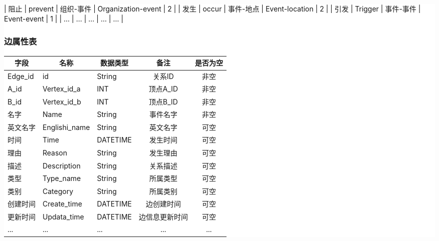 | 阻止      | prevent                | 组织-事件     | Organization-event        | 2        |
| 发生      | occur                  | 事件-地点     | Event-location            | 2        |
| 引发      | Trigger                | 事件-事件     | Event-event               | 1        |
| ...       | ...                    | ...           | ...                       | ...      |

### 边属性表

| 字段     | 名称          | 数据类型 | 备注           | 是否为空 |
| -------- | ------------- | -------- | :------------: | :------: |
| Edge_id  | id            | String   | 关系ID         | 非空     |
| A_id     | Vertex_id_a   | INT      | 顶点A_ID       | 非空     |
| B_id     | Vertex_id_b   | INT      | 顶点B_ID       | 非空     |
| 名字     | Name          | String   | 事件名字       | 非空     |
| 英文名字 | Englishi_name | String   | 英文名字       | 可空     |
| 时间     | Time          | DATETIME | 发生时间       | 可空     |
| 理由     | Reason        | String   | 发生理由       | 可空     |
| 描述     | Description   | String   | 关系描述       | 可空     |
| 类型     | Type_name     | String   | 所属类型       | 可空     |
| 类别     | Category      | String   | 所属类别       | 可空     |
| 创建时间 | Create_time   | DATETIME | 边创建时间     | 可空     |
| 更新时间 | Updata_time   | DATETIME | 边信息更新时间 | 可空     |
| ...      | ...           | ...      | ...            | ...      |